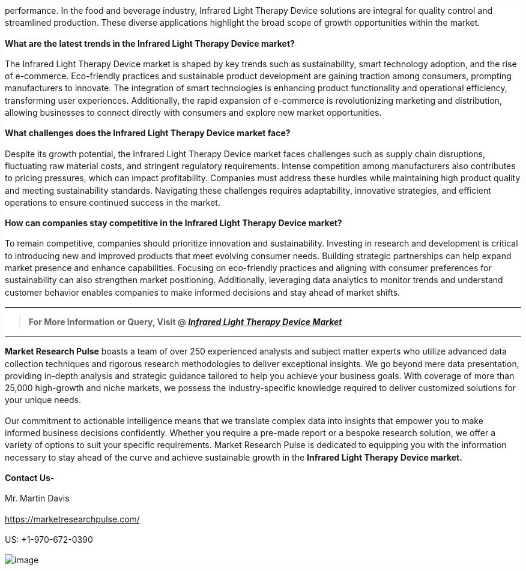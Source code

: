 performance. In the food and beverage industry, Infrared Light Therapy Device solutions are integral for quality control and streamlined production. These diverse applications highlight the broad scope of growth opportunities within the market.</p><p><strong>What are the latest trends in the Infrared Light Therapy Device market?</strong></p><p>The Infrared Light Therapy Device market is shaped by key trends such as sustainability, smart technology adoption, and the rise of e-commerce. Eco-friendly practices and sustainable product development are gaining traction among consumers, prompting manufacturers to innovate. The integration of smart technologies is enhancing product functionality and operational efficiency, transforming user experiences. Additionally, the rapid expansion of e-commerce is revolutionizing marketing and distribution, allowing businesses to connect directly with consumers and explore new market opportunities.</p><p><strong>What challenges does the Infrared Light Therapy Device market face?</strong></p><p>Despite its growth potential, the Infrared Light Therapy Device market faces challenges such as supply chain disruptions, fluctuating raw material costs, and stringent regulatory requirements. Intense competition among manufacturers also contributes to pricing pressures, which can impact profitability. Companies must address these hurdles while maintaining high product quality and meeting sustainability standards. Navigating these challenges requires adaptability, innovative strategies, and efficient operations to ensure continued success in the market.</p><p><strong>How can companies stay competitive in the Infrared Light Therapy Device market?</strong></p><p>To remain competitive, companies should prioritize innovation and sustainability. Investing in research and development is critical to introducing new and improved products that meet evolving consumer needs. Building strategic partnerships can help expand market presence and enhance capabilities. Focusing on eco-friendly practices and aligning with consumer preferences for sustainability can also strengthen market positioning. Additionally, leveraging data analytics to monitor trends and understand customer behavior enables companies to make informed decisions and stay ahead of market shifts.</p><hr /><blockquote><p><strong>For More Information or Query, Visit @&nbsp;<em><a href="https://marketresearchpulse.com/report/144543/infrared-light-therapy-device-market?utm_source=Linkedin&utm_medium=019">Infrared Light Therapy Device Market</a></em></strong></p></blockquote><hr /><p><strong>Market Research Pulse</strong> boasts a team of over 250 experienced analysts and subject matter experts who utilize advanced data collection techniques and rigorous research methodologies to deliver exceptional insights. We go beyond mere data presentation, providing in-depth analysis and strategic guidance tailored to help you achieve your business goals. With coverage of more than 25,000 high-growth and niche markets, we possess the industry-specific knowledge required to deliver customized solutions for your unique needs.</p><p>Our commitment to actionable intelligence means that we translate complex data into insights that empower you to make informed business decisions confidently. Whether you require a pre-made report or a bespoke research solution, we offer a variety of options to suit your specific requirements. Market Research Pulse is dedicated to equipping you with the information necessary to stay ahead of the curve and achieve sustainable growth in the <strong>Infrared Light Therapy Device market.</strong></p><p><strong>Contact Us-</strong></p><p>Mr. Martin Davis</p><p>https://marketresearchpulse.com/</p><p>US: +1-970-672-0390</p>
![image](https://github.com/user-attachments/assets/929f144a-337c-4292-afbd-6b03e94c57f9)
